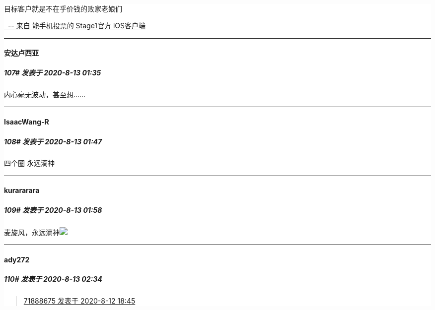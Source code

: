 


目标客户就是不在乎价钱的败家老娘们

[  -- 来自 能手机投票的 Stage1官方 iOS客户端](https://itunes.apple.com/fi/app/saraba1st/id1221237470?mt=8)







-----

####  安达卢西亚  
##### 107#       发表于 2020-8-13 01:35




内心毫无波动，甚至想……







-----

####  IsaacWang-R  
##### 108#       发表于 2020-8-13 01:47




四个圈 永远滴神







-----

####  kurararara  
##### 109#       发表于 2020-8-13 01:58




麦旋风，永远滴神<img src="https://static.saraba1st.com/image/smiley/face2017/033.png" referrerpolicy="no-referrer">







-----

####  ady272  
##### 110#       发表于 2020-8-13 02:34



<blockquote><a href="httphttps://bbs.saraba1st.com/2b/forum.php?mod=redirect&amp;goto=findpost&amp;pid=48405825&amp;ptid=1954382" target="_blank">71888675 发表于 2020-8-12 18:45</a>
